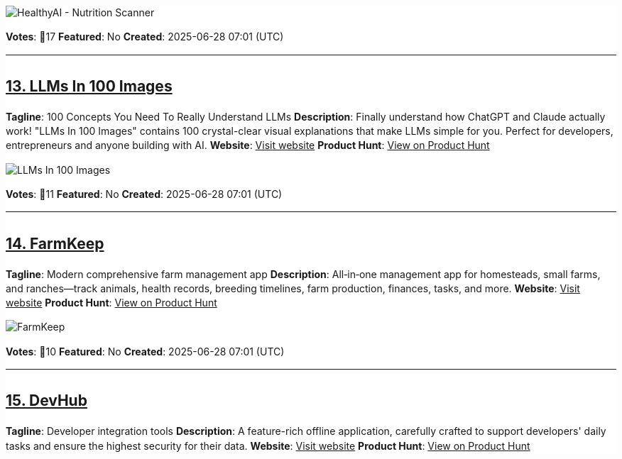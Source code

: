 
![HealthyAI - Nutrition Scanner](https://ph-files.imgix.net/9ab1772f-9157-47fa-bf43-e035995fab67.png?auto=format)

**Votes**: 🔺17
**Featured**: No
**Created**: 2025-06-28 07:01 (UTC)

---

## [13. LLMs In 100 Images](https://www.producthunt.com/posts/llms-in-100-images?utm_campaign=producthunt-api&utm_medium=api-v2&utm_source=Application%3A+phdata+%28ID%3A+183397%29)
**Tagline**: 100 Concepts You Need To Really Understand LLMs
**Description**: Finally understand how ChatGPT and Claude actually work! "LLMs In 100 Images" contains 100 crystal-clear visual explanations that make LLMs simple for you. Perfect for developers, entrepreneurs and anyone building with AI.
**Website**: [Visit website](https://www.producthunt.com/r/IUFH7OPGFYEKGR?utm_campaign=producthunt-api&utm_medium=api-v2&utm_source=Application%3A+phdata+%28ID%3A+183397%29)
**Product Hunt**: [View on Product Hunt](https://www.producthunt.com/posts/llms-in-100-images?utm_campaign=producthunt-api&utm_medium=api-v2&utm_source=Application%3A+phdata+%28ID%3A+183397%29)

![LLMs In 100 Images](https://ph-files.imgix.net/180fbe75-32e2-4b79-88c5-93cec8150a40.png?auto=format)

**Votes**: 🔺11
**Featured**: No
**Created**: 2025-06-28 07:01 (UTC)

---

## [14. FarmKeep](https://www.producthunt.com/posts/farmkeep?utm_campaign=producthunt-api&utm_medium=api-v2&utm_source=Application%3A+phdata+%28ID%3A+183397%29)
**Tagline**: Modern comprehensive farm management app
**Description**: All‑in‑one management app for homesteads, small farms, and ranches—track animals, health records, breeding timelines, farm production, finances, tasks, and more.
**Website**: [Visit website](https://www.producthunt.com/r/EMV2LWIFYAHXRP?utm_campaign=producthunt-api&utm_medium=api-v2&utm_source=Application%3A+phdata+%28ID%3A+183397%29)
**Product Hunt**: [View on Product Hunt](https://www.producthunt.com/posts/farmkeep?utm_campaign=producthunt-api&utm_medium=api-v2&utm_source=Application%3A+phdata+%28ID%3A+183397%29)

![FarmKeep](https://ph-files.imgix.net/4500374c-5b06-4521-bb06-f2d15e1e5b32.png?auto=format)

**Votes**: 🔺10
**Featured**: No
**Created**: 2025-06-28 07:01 (UTC)

---

## [15. DevHub](https://www.producthunt.com/posts/devhub-7?utm_campaign=producthunt-api&utm_medium=api-v2&utm_source=Application%3A+phdata+%28ID%3A+183397%29)
**Tagline**: Developer integration tools
**Description**: A feature-rich offline application, carefully crafted to support developers' daily tasks and ensure the highest security for their data.
**Website**: [Visit website](https://www.producthunt.com/r/BKKE4SOUDEOFDH?utm_campaign=producthunt-api&utm_medium=api-v2&utm_source=Application%3A+phdata+%28ID%3A+183397%29)
**Product Hunt**: [View on Product Hunt](https://www.producthunt.com/posts/devhub-7?utm_campaign=producthunt-api&utm_medium=api-v2&utm_source=Application%3A+phdata+%28ID%3A+183397%29)

